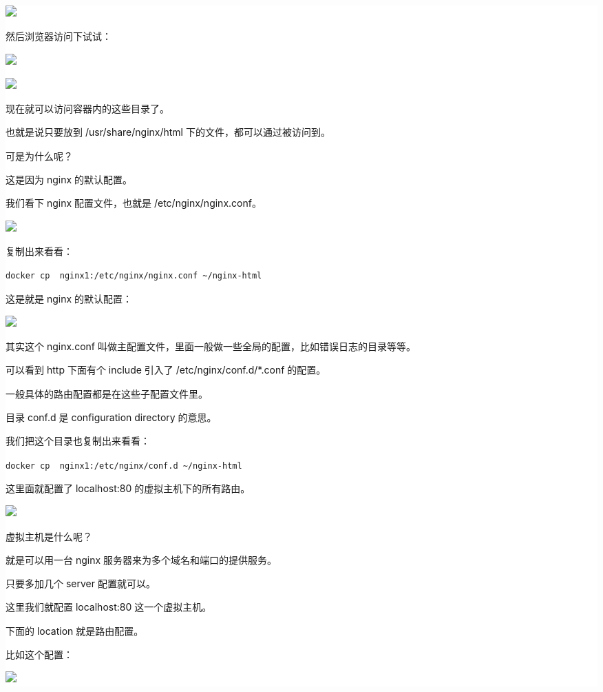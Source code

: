 ![](https://p9-juejin.byteimg.com/tos-cn-i-k3u1fbpfcp/8207eb74aef344d89cc22bb6b6cee6a0~tplv-k3u1fbpfcp-watermark.image?)

然后浏览器访问下试试：

![](https://p6-juejin.byteimg.com/tos-cn-i-k3u1fbpfcp/f9bb908bd3ad4a46b9d82c46e29d0a49~tplv-k3u1fbpfcp-watermark.image?)

![](https://p6-juejin.byteimg.com/tos-cn-i-k3u1fbpfcp/e1cc464e9b624b5e91da817f6c29e481~tplv-k3u1fbpfcp-watermark.image?)

现在就可以访问容器内的这些目录了。

也就是说只要放到 /usr/share/nginx/html 下的文件，都可以通过被访问到。

可是为什么呢？

这是因为 nginx 的默认配置。

我们看下 nginx 配置文件，也就是 /etc/nginx/nginx.conf。

![](https://p6-juejin.byteimg.com/tos-cn-i-k3u1fbpfcp/e68093260f174d06baedfb91a4577cf8~tplv-k3u1fbpfcp-watermark.image?)

复制出来看看：

```
docker cp  nginx1:/etc/nginx/nginx.conf ~/nginx-html
```

这是就是 nginx 的默认配置：

![](https://p1-juejin.byteimg.com/tos-cn-i-k3u1fbpfcp/034c6eddb15049ff97bc2d82ba9737ea~tplv-k3u1fbpfcp-watermark.image?)

其实这个 nginx.conf 叫做主配置文件，里面一般做一些全局的配置，比如错误日志的目录等等。

可以看到 http 下面有个 include 引入了 /etc/nginx/conf.d/*.conf 的配置。

一般具体的路由配置都是在这些子配置文件里。

目录 conf.d 是 configuration directory 的意思。

我们把这个目录也复制出来看看：

```
docker cp  nginx1:/etc/nginx/conf.d ~/nginx-html
```

这里面就配置了 localhost:80 的虚拟主机下的所有路由。

![](https://p9-juejin.byteimg.com/tos-cn-i-k3u1fbpfcp/9b0c567876af4ce8862b20c213d31613~tplv-k3u1fbpfcp-watermark.image?)

虚拟主机是什么呢？

就是可以用一台 nginx 服务器来为多个域名和端口的提供服务。

只要多加几个 server 配置就可以。

这里我们就配置 localhost:80 这一个虚拟主机。

下面的 location 就是路由配置。

比如这个配置：

![](https://p3-juejin.byteimg.com/tos-cn-i-k3u1fbpfcp/a090ca1b6a184825870c24c92929dd53~tplv-k3u1fbpfcp-watermark.image?)

